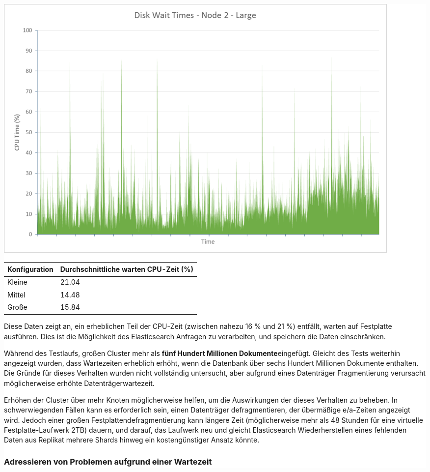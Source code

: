 ![](media/guidance-elasticsearch/data-ingestion-image9.png)

| Konfiguration | Durchschnittliche warten CPU-Zeit (%) |
|---------------|--------------------------------|
| Kleine         | 21.04                          |
| Mittel        | 14.48                          |
| Große         | 15.84                          |

Diese Daten zeigt an, ein erheblichen Teil der CPU-Zeit (zwischen nahezu 16 % und 21 %) entfällt, warten auf Festplatte ausführen. Dies ist die Möglichkeit des Elasticsearch Anfragen zu verarbeiten, und speichern die Daten einschränken.

Während des Testlaufs, großen Cluster mehr als **fünf Hundert Millionen Dokumente**eingefügt. Gleicht des Tests weiterhin angezeigt wurden, dass Wartezeiten erheblich erhöht, wenn die Datenbank über sechs Hundert Millionen Dokumente enthalten. Die Gründe für dieses Verhalten wurden nicht vollständig untersucht, aber aufgrund eines Datenträger Fragmentierung verursacht möglicherweise erhöhte Datenträgerwartezeit. 

Erhöhen der Cluster über mehr Knoten möglicherweise helfen, um die Auswirkungen der dieses Verhalten zu beheben. In schwerwiegenden Fällen kann es erforderlich sein, einen Datenträger defragmentieren, der übermäßige e/a-Zeiten angezeigt wird. Jedoch einer großen Festplattendefragmentierung kann längere Zeit (möglicherweise mehr als 48 Stunden für eine virtuelle Festplatte-Laufwerk 2TB) dauern, und darauf, das Laufwerk neu und gleicht Elasticsearch Wiederherstellen eines fehlenden Daten aus Replikat mehrere Shards hinweg ein kostengünstiger Ansatz könnte.

### <a name="addressing-disk-latency-issues"></a>Adressieren von Problemen aufgrund einer Wartezeit
